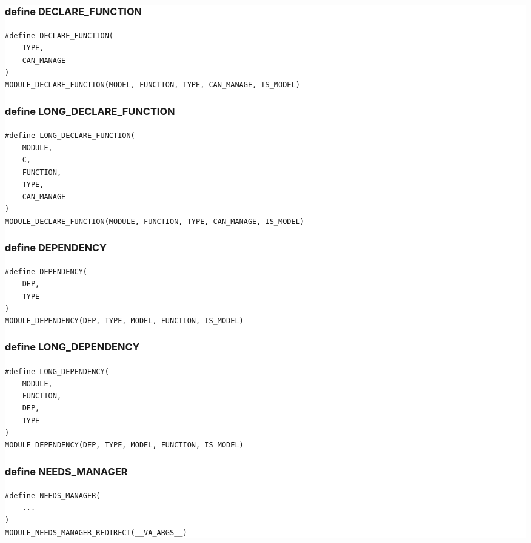
### define DECLARE_FUNCTION

```
#define DECLARE_FUNCTION(
    TYPE,
    CAN_MANAGE
)
MODULE_DECLARE_FUNCTION(MODEL, FUNCTION, TYPE, CAN_MANAGE, IS_MODEL)
```


### define LONG_DECLARE_FUNCTION

```
#define LONG_DECLARE_FUNCTION(
    MODULE,
    C,
    FUNCTION,
    TYPE,
    CAN_MANAGE
)
MODULE_DECLARE_FUNCTION(MODULE, FUNCTION, TYPE, CAN_MANAGE, IS_MODEL)
```


### define DEPENDENCY

```
#define DEPENDENCY(
    DEP,
    TYPE
)
MODULE_DEPENDENCY(DEP, TYPE, MODEL, FUNCTION, IS_MODEL)
```


### define LONG_DEPENDENCY

```
#define LONG_DEPENDENCY(
    MODULE,
    FUNCTION,
    DEP,
    TYPE
)
MODULE_DEPENDENCY(DEP, TYPE, MODEL, FUNCTION, IS_MODEL)
```


### define NEEDS_MANAGER

```
#define NEEDS_MANAGER(
    ...
)
MODULE_NEEDS_MANAGER_REDIRECT(__VA_ARGS__)
```

